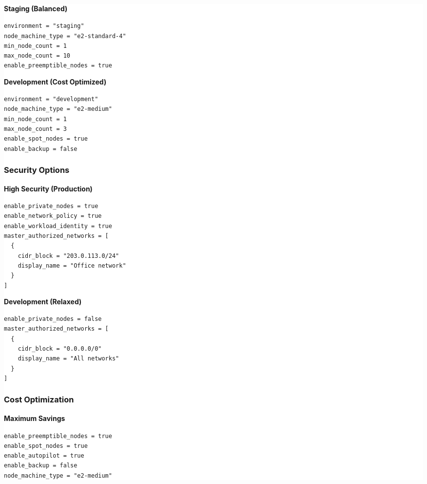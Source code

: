 **Staging (Balanced)**
```hcl
environment = "staging"
node_machine_type = "e2-standard-4"
min_node_count = 1
max_node_count = 10
enable_preemptible_nodes = true
```

**Development (Cost Optimized)**
```hcl
environment = "development"
node_machine_type = "e2-medium"
min_node_count = 1
max_node_count = 3
enable_spot_nodes = true
enable_backup = false
```

### Security Options

**High Security (Production)**
```hcl
enable_private_nodes = true
enable_network_policy = true
enable_workload_identity = true
master_authorized_networks = [
  {
    cidr_block = "203.0.113.0/24"
    display_name = "Office network"
  }
]
```

**Development (Relaxed)**
```hcl
enable_private_nodes = false
master_authorized_networks = [
  {
    cidr_block = "0.0.0.0/0"
    display_name = "All networks"
  }
]
```

### Cost Optimization

**Maximum Savings**
```hcl
enable_preemptible_nodes = true
enable_spot_nodes = true
enable_autopilot = true
enable_backup = false
node_machine_type = "e2-medium"
```
